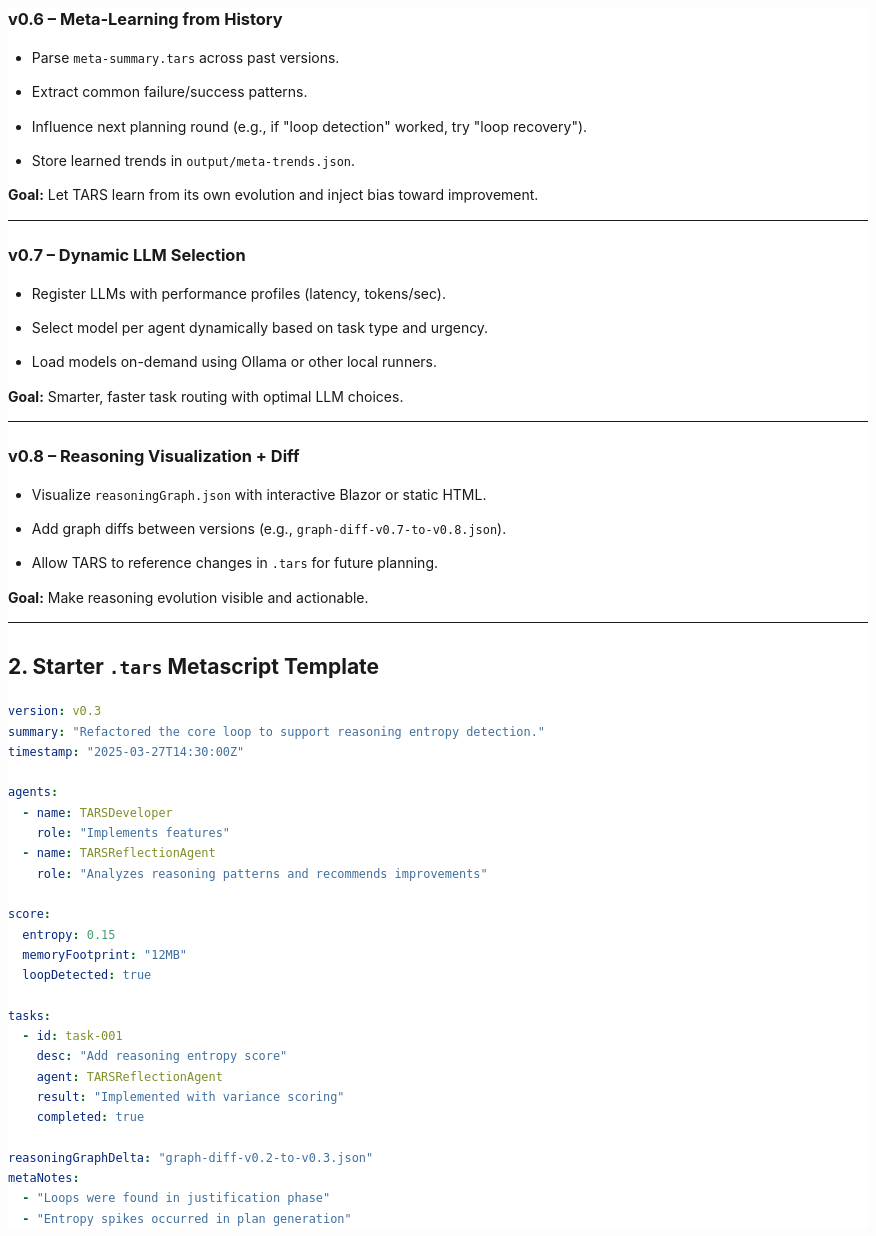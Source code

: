 ### **v0.6 – Meta-Learning from History**

*   Parse `meta-summary.tars` across past versions.
    
*   Extract common failure/success patterns.
    
*   Influence next planning round (e.g., if "loop detection" worked, try "loop recovery").
    
*   Store learned trends in `output/meta-trends.json`.
    

**Goal:** Let TARS learn from its own evolution and inject bias toward improvement.

* * *

### **v0.7 – Dynamic LLM Selection**

*   Register LLMs with performance profiles (latency, tokens/sec).
    
*   Select model per agent dynamically based on task type and urgency.
    
*   Load models on-demand using Ollama or other local runners.
    

**Goal:** Smarter, faster task routing with optimal LLM choices.

* * *

### **v0.8 – Reasoning Visualization + Diff**

*   Visualize `reasoningGraph.json` with interactive Blazor or static HTML.
    
*   Add graph diffs between versions (e.g., `graph-diff-v0.7-to-v0.8.json`).
    
*   Allow TARS to reference changes in `.tars` for future planning.
    

**Goal:** Make reasoning evolution visible and actionable.

* * *

**2\. Starter `.tars` Metascript Template**
-------------------------------------------

```yaml
version: v0.3
summary: "Refactored the core loop to support reasoning entropy detection."
timestamp: "2025-03-27T14:30:00Z"

agents:
  - name: TARSDeveloper
    role: "Implements features"
  - name: TARSReflectionAgent
    role: "Analyzes reasoning patterns and recommends improvements"

score:
  entropy: 0.15
  memoryFootprint: "12MB"
  loopDetected: true

tasks:
  - id: task-001
    desc: "Add reasoning entropy score"
    agent: TARSReflectionAgent
    result: "Implemented with variance scoring"
    completed: true

reasoningGraphDelta: "graph-diff-v0.2-to-v0.3.json"
metaNotes:
  - "Loops were found in justification phase"
  - "Entropy spikes occurred in plan generation"

```